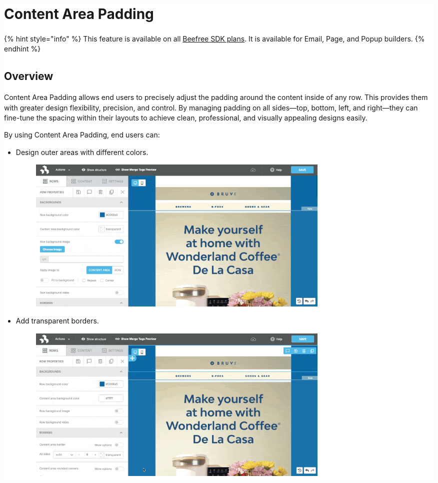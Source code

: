# Content Area Padding

{% hint style="info" %}
This feature is available on all [Beefree SDK plans](https://beefree-sdk-testing.webflow.io/pricing-plans). It is available for Email, Page, and Popup builders.
{% endhint %}

## Overview

Content Area Padding allows end users to precisely adjust the padding around the content inside of any row. This provides them with greater design flexibility, precision, and control. By managing padding on all sides—top, bottom, left, and right—they can fine-tune the spacing within their layouts to achieve clean, professional, and visually appealing designs easily.

By using Content Area Padding, end users can:

*   Design outer areas with different colors.

    <div align="left"><figure><img src="../.gitbook/assets/CleanShot 2025-01-15 at 14.52.49.gif" alt="" width="563"><figcaption></figcaption></figure></div>
*   Add transparent borders.&#x20;

    <div align="left"><figure><img src="../.gitbook/assets/CleanShot 2025-01-15 at 15.20.59.gif" alt="" width="563"><figcaption></figcaption></figure></div>
